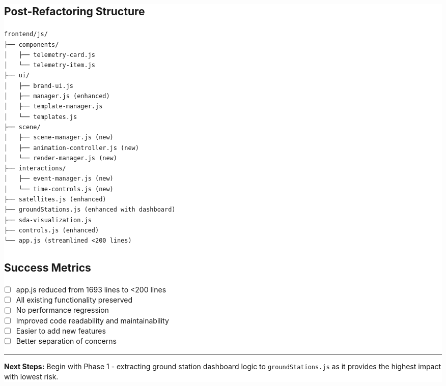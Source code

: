 ## Post-Refactoring Structure

```
frontend/js/
├── components/
│   ├── telemetry-card.js
│   └── telemetry-item.js
├── ui/
│   ├── brand-ui.js
│   ├── manager.js (enhanced)
│   ├── template-manager.js
│   └── templates.js
├── scene/
│   ├── scene-manager.js (new)
│   ├── animation-controller.js (new)
│   └── render-manager.js (new)
├── interactions/
│   ├── event-manager.js (new)
│   └── time-controls.js (new)
├── satellites.js (enhanced)
├── groundStations.js (enhanced with dashboard)
├── sda-visualization.js
├── controls.js (enhanced)
└── app.js (streamlined <200 lines)
```

## Success Metrics

- [ ] app.js reduced from 1693 lines to <200 lines
- [ ] All existing functionality preserved
- [ ] No performance regression
- [ ] Improved code readability and maintainability
- [ ] Easier to add new features
- [ ] Better separation of concerns

---

**Next Steps:** Begin with Phase 1 - extracting ground station dashboard logic to `groundStations.js` as it provides the highest impact with lowest risk.
